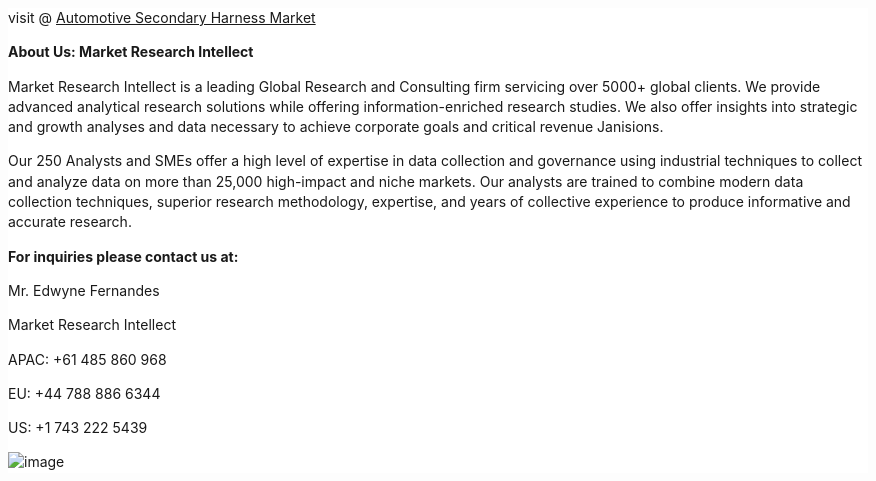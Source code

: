 visit&nbsp;@</strong>&nbsp;</span><span class="font-[700]"><a href="https://www.marketresearchintellect.com/product/global-automotive-secondary-harness-market/?utm_source=Linkedin&utm_medium=047" target="_blank" data-tracking-control-name="article-ssr-frontend-pulse_little-text-block" data-tracking-will-navigate="" data-test-link="">Automotive Secondary Harness Market</a></span></p><p><strong><span class="font-[700]">About Us: Market Research Intellect</span></strong></p><p><span class="">Market Research Intellect is a leading Global Research and Consulting firm servicing over 5000+ global clients. We provide advanced analytical research solutions while offering information-enriched research studies.&nbsp;</span>We also offer insights into strategic and growth analyses and data necessary to achieve corporate goals and critical revenue Janisions.</p><p><span class="">Our 250 Analysts and SMEs offer a high level of expertise in data collection and governance using industrial techniques to collect and analyze data on more than 25,000 high-impact and niche markets. Our analysts are trained to combine modern data collection techniques, superior research methodology, expertise, and years of collective experience to produce informative and accurate research.</span></p><p><strong>For inquiries please contact us at:</strong></p><p>Mr. Edwyne Fernandes</p><p>Market Research Intellect</p><p>APAC: +61 485 860 968</p><p>EU: +44 788 886 6344</p><p>US: +1 743 222 5439</p>
![image](https://github.com/user-attachments/assets/a067e388-bc32-4ee2-b972-0740b466d8c6)
